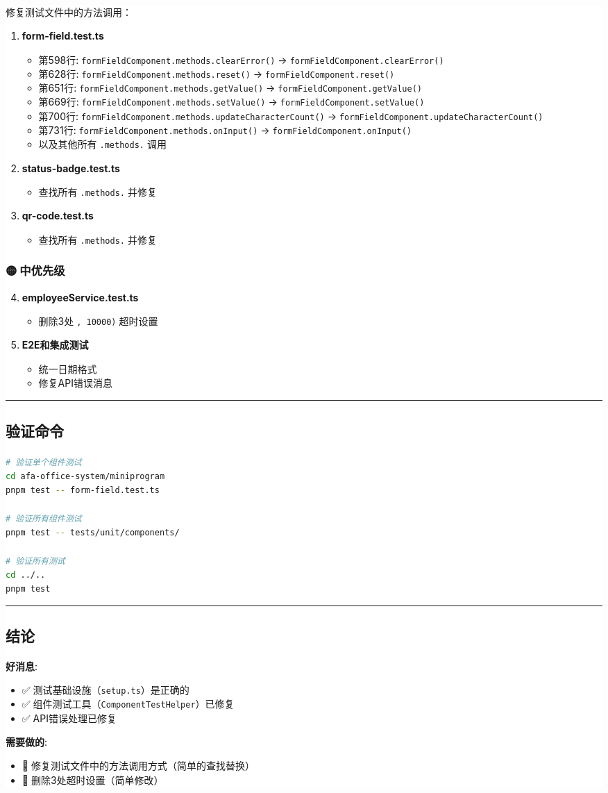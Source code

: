 修复测试文件中的方法调用：

1. **form-field.test.ts**
   - 第598行: `formFieldComponent.methods.clearError()` → `formFieldComponent.clearError()`
   - 第628行: `formFieldComponent.methods.reset()` → `formFieldComponent.reset()`
   - 第651行: `formFieldComponent.methods.getValue()` → `formFieldComponent.getValue()`
   - 第669行: `formFieldComponent.methods.setValue()` → `formFieldComponent.setValue()`
   - 第700行: `formFieldComponent.methods.updateCharacterCount()` → `formFieldComponent.updateCharacterCount()`
   - 第731行: `formFieldComponent.methods.onInput()` → `formFieldComponent.onInput()`
   - 以及其他所有 `.methods.` 调用

2. **status-badge.test.ts**
   - 查找所有 `.methods.` 并修复

3. **qr-code.test.ts**
   - 查找所有 `.methods.` 并修复

### 🟡 中优先级

4. **employeeService.test.ts**
   - 删除3处 `, 10000)` 超时设置

5. **E2E和集成测试**
   - 统一日期格式
   - 修复API错误消息

---

## 验证命令

```bash
# 验证单个组件测试
cd afa-office-system/miniprogram
pnpm test -- form-field.test.ts

# 验证所有组件测试
pnpm test -- tests/unit/components/

# 验证所有测试
cd ../..
pnpm test
```

---

## 结论

**好消息**: 
- ✅ 测试基础设施（`setup.ts`）是正确的
- ✅ 组件测试工具（`ComponentTestHelper`）已修复
- ✅ API错误处理已修复

**需要做的**:
- 📝 修复测试文件中的方法调用方式（简单的查找替换）
- 📝 删除3处超时设置（简单修改）
